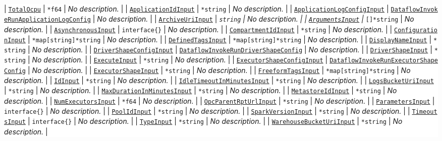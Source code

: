 | <code><a href="#rhizo-co-terraform-provider-oci.dataflowInvokeRun.DataflowInvokeRun.property.totalOcpu">TotalOcpu</a></code> | <code>*f64</code> | *No description.* |
| <code><a href="#rhizo-co-terraform-provider-oci.dataflowInvokeRun.DataflowInvokeRun.property.applicationIdInput">ApplicationIdInput</a></code> | <code>*string</code> | *No description.* |
| <code><a href="#rhizo-co-terraform-provider-oci.dataflowInvokeRun.DataflowInvokeRun.property.applicationLogConfigInput">ApplicationLogConfigInput</a></code> | <code><a href="#rhizo-co-terraform-provider-oci.dataflowInvokeRun.DataflowInvokeRunApplicationLogConfig">DataflowInvokeRunApplicationLogConfig</a></code> | *No description.* |
| <code><a href="#rhizo-co-terraform-provider-oci.dataflowInvokeRun.DataflowInvokeRun.property.archiveUriInput">ArchiveUriInput</a></code> | <code>*string</code> | *No description.* |
| <code><a href="#rhizo-co-terraform-provider-oci.dataflowInvokeRun.DataflowInvokeRun.property.argumentsInput">ArgumentsInput</a></code> | <code>*[]*string</code> | *No description.* |
| <code><a href="#rhizo-co-terraform-provider-oci.dataflowInvokeRun.DataflowInvokeRun.property.asynchronousInput">AsynchronousInput</a></code> | <code>interface{}</code> | *No description.* |
| <code><a href="#rhizo-co-terraform-provider-oci.dataflowInvokeRun.DataflowInvokeRun.property.compartmentIdInput">CompartmentIdInput</a></code> | <code>*string</code> | *No description.* |
| <code><a href="#rhizo-co-terraform-provider-oci.dataflowInvokeRun.DataflowInvokeRun.property.configurationInput">ConfigurationInput</a></code> | <code>*map[string]*string</code> | *No description.* |
| <code><a href="#rhizo-co-terraform-provider-oci.dataflowInvokeRun.DataflowInvokeRun.property.definedTagsInput">DefinedTagsInput</a></code> | <code>*map[string]*string</code> | *No description.* |
| <code><a href="#rhizo-co-terraform-provider-oci.dataflowInvokeRun.DataflowInvokeRun.property.displayNameInput">DisplayNameInput</a></code> | <code>*string</code> | *No description.* |
| <code><a href="#rhizo-co-terraform-provider-oci.dataflowInvokeRun.DataflowInvokeRun.property.driverShapeConfigInput">DriverShapeConfigInput</a></code> | <code><a href="#rhizo-co-terraform-provider-oci.dataflowInvokeRun.DataflowInvokeRunDriverShapeConfig">DataflowInvokeRunDriverShapeConfig</a></code> | *No description.* |
| <code><a href="#rhizo-co-terraform-provider-oci.dataflowInvokeRun.DataflowInvokeRun.property.driverShapeInput">DriverShapeInput</a></code> | <code>*string</code> | *No description.* |
| <code><a href="#rhizo-co-terraform-provider-oci.dataflowInvokeRun.DataflowInvokeRun.property.executeInput">ExecuteInput</a></code> | <code>*string</code> | *No description.* |
| <code><a href="#rhizo-co-terraform-provider-oci.dataflowInvokeRun.DataflowInvokeRun.property.executorShapeConfigInput">ExecutorShapeConfigInput</a></code> | <code><a href="#rhizo-co-terraform-provider-oci.dataflowInvokeRun.DataflowInvokeRunExecutorShapeConfig">DataflowInvokeRunExecutorShapeConfig</a></code> | *No description.* |
| <code><a href="#rhizo-co-terraform-provider-oci.dataflowInvokeRun.DataflowInvokeRun.property.executorShapeInput">ExecutorShapeInput</a></code> | <code>*string</code> | *No description.* |
| <code><a href="#rhizo-co-terraform-provider-oci.dataflowInvokeRun.DataflowInvokeRun.property.freeformTagsInput">FreeformTagsInput</a></code> | <code>*map[string]*string</code> | *No description.* |
| <code><a href="#rhizo-co-terraform-provider-oci.dataflowInvokeRun.DataflowInvokeRun.property.idInput">IdInput</a></code> | <code>*string</code> | *No description.* |
| <code><a href="#rhizo-co-terraform-provider-oci.dataflowInvokeRun.DataflowInvokeRun.property.idleTimeoutInMinutesInput">IdleTimeoutInMinutesInput</a></code> | <code>*string</code> | *No description.* |
| <code><a href="#rhizo-co-terraform-provider-oci.dataflowInvokeRun.DataflowInvokeRun.property.logsBucketUriInput">LogsBucketUriInput</a></code> | <code>*string</code> | *No description.* |
| <code><a href="#rhizo-co-terraform-provider-oci.dataflowInvokeRun.DataflowInvokeRun.property.maxDurationInMinutesInput">MaxDurationInMinutesInput</a></code> | <code>*string</code> | *No description.* |
| <code><a href="#rhizo-co-terraform-provider-oci.dataflowInvokeRun.DataflowInvokeRun.property.metastoreIdInput">MetastoreIdInput</a></code> | <code>*string</code> | *No description.* |
| <code><a href="#rhizo-co-terraform-provider-oci.dataflowInvokeRun.DataflowInvokeRun.property.numExecutorsInput">NumExecutorsInput</a></code> | <code>*f64</code> | *No description.* |
| <code><a href="#rhizo-co-terraform-provider-oci.dataflowInvokeRun.DataflowInvokeRun.property.opcParentRptUrlInput">OpcParentRptUrlInput</a></code> | <code>*string</code> | *No description.* |
| <code><a href="#rhizo-co-terraform-provider-oci.dataflowInvokeRun.DataflowInvokeRun.property.parametersInput">ParametersInput</a></code> | <code>interface{}</code> | *No description.* |
| <code><a href="#rhizo-co-terraform-provider-oci.dataflowInvokeRun.DataflowInvokeRun.property.poolIdInput">PoolIdInput</a></code> | <code>*string</code> | *No description.* |
| <code><a href="#rhizo-co-terraform-provider-oci.dataflowInvokeRun.DataflowInvokeRun.property.sparkVersionInput">SparkVersionInput</a></code> | <code>*string</code> | *No description.* |
| <code><a href="#rhizo-co-terraform-provider-oci.dataflowInvokeRun.DataflowInvokeRun.property.timeoutsInput">TimeoutsInput</a></code> | <code>interface{}</code> | *No description.* |
| <code><a href="#rhizo-co-terraform-provider-oci.dataflowInvokeRun.DataflowInvokeRun.property.typeInput">TypeInput</a></code> | <code>*string</code> | *No description.* |
| <code><a href="#rhizo-co-terraform-provider-oci.dataflowInvokeRun.DataflowInvokeRun.property.warehouseBucketUriInput">WarehouseBucketUriInput</a></code> | <code>*string</code> | *No description.* |